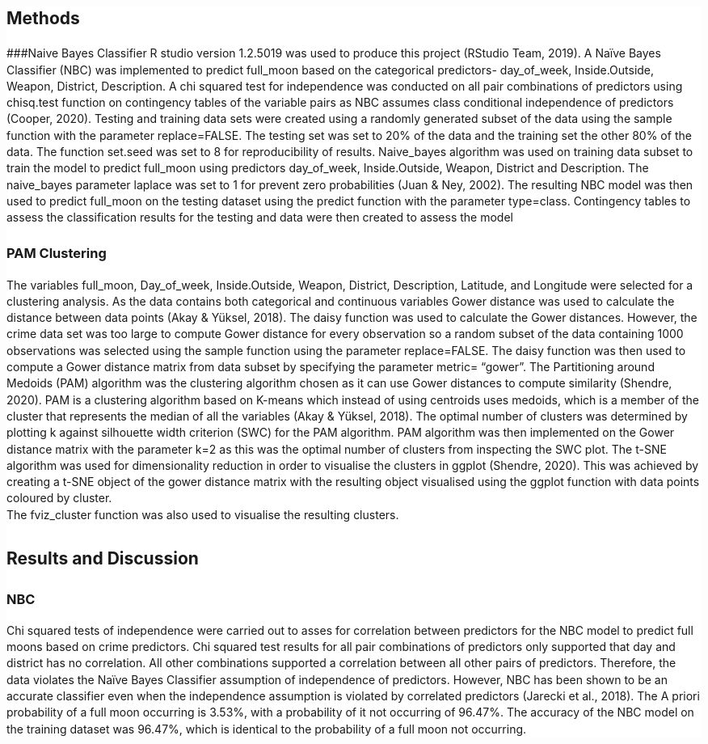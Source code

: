 ## Methods 

###Naive Bayes Classifier
R studio version 1.2.5019 was used to produce this project (RStudio Team, 2019). 
A Naïve Bayes Classifier (NBC) was implemented to predict full_moon based on the categorical predictors- day_of_week, Inside.Outside,  Weapon, District, Description. 
A chi squared test for independence was conducted on all pair combinations of predictors using chisq.test function on contingency tables of the variable pairs as NBC assumes class conditional independence of predictors (Cooper, 2020).
Testing and training data sets were created using a randomly generated subset of the data using the sample function with the parameter replace=FALSE.
The testing set was set to 20% of the data and the training set the other 80% of the data. 
The function set.seed was set to 8 for reproducibility of results.
Naive_bayes algorithm was used on training data subset to train the model to predict full_moon using predictors day_of_week, Inside.Outside,  Weapon, District and Description. 
The naive_bayes parameter laplace was set to 1 for prevent zero probabilities (Juan & Ney, 2002). 
The resulting NBC model was then used to predict full_moon on the testing dataset using the predict function with the parameter type=class.
Contingency tables to assess the classification results for the testing and data were then created to assess the model

### PAM Clustering 
The variables full_moon, Day_of_week, Inside.Outside, Weapon, District, Description, Latitude, and Longitude were selected for a clustering analysis. 
As the data contains both categorical and continuous variables Gower distance was used to calculate the distance between data points (Akay & Yüksel, 2018). 
The daisy function was used to calculate the Gower distances. 
However, the crime data set was too large to compute Gower distance for every observation so a random subset of the data containing 1000 observations was selected using the sample function using the parameter replace=FALSE. 
The daisy function was then used to compute a Gower distance matrix from data subset by specifying the parameter metric= “gower”. 
The Partitioning around Medoids (PAM) algorithm was the clustering algorithm chosen as it can use Gower distances to compute similarity (Shendre, 2020).
PAM is a clustering algorithm based on K-means which instead of using centroids uses medoids, which is a member of the cluster that represents the median of all the variables (Akay & Yüksel, 2018). 
The optimal number of clusters was determined by plotting k against silhouette width criterion (SWC) for the PAM algorithm. 
PAM algorithm was then implemented on the Gower distance matrix with the parameter k=2 as this was the optimal number of clusters from inspecting the SWC plot. 
The t-SNE algorithm was used for dimensionality reduction in order to visualise the clusters in ggplot (Shendre, 2020). 
This was achieved by creating a t-SNE object of the gower distance matrix with the resulting object visualised using the ggplot function with data points coloured by cluster.  
The fviz_cluster function was also used to visualise the resulting clusters. 
  

## Results and Discussion 

### NBC
Chi squared tests of independence were carried out to asses for correlation between predictors for the NBC model to predict full moons based on crime predictors. 
Chi squared test results for all pair combinations of predictors only supported that day and district has no correlation. 
All other combinations supported a correlation between all other pairs of predictors.
Therefore, the data violates the Naïve Bayes Classifier assumption  of independence of predictors.
However, NBC has been shown to be an accurate classifier even when the independence assumption is violated  by correlated predictors (Jarecki et al., 2018). 
The A priori probability of a full moon occurring is 3.53%, with a probability of it not occurring of 96.47%. 
The accuracy of the NBC model on the training dataset was 96.47%, which is identical to the probability of a full moon not occurring.